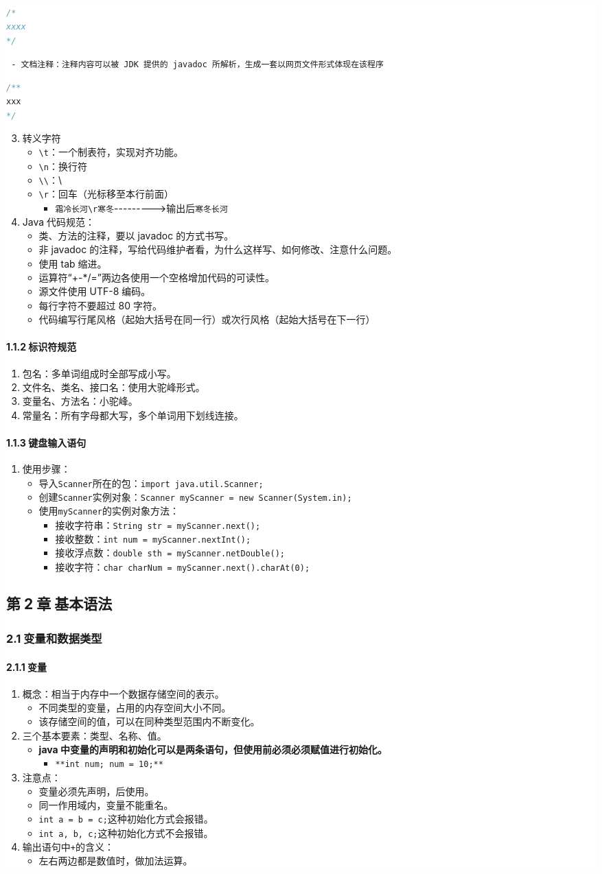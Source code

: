 ```java
/*
xxxx
*/
```

     - 文档注释：注释内容可以被 JDK 提供的 javadoc 所解析，生成一套以网页文件形式体现在该程序

```java
/**
xxx
*/
```

3. 转义字符
   - `\t`：一个制表符，实现对齐功能。
   - `\n`：换行符
   - `\\`：\
   - `\r`：回车（光标移至本行前面）
     - `霜冷长河\r寒冬`--------->输出后`寒冬长河`
4. Java 代码规范：
   - 类、方法的注释，要以 javadoc 的方式书写。
   - 非 javadoc 的注释，写给代码维护者看，为什么这样写、如何修改、注意什么问题。
   - 使用 tab 缩进。
   - 运算符“+-\*/=”两边各使用一个空格增加代码的可读性。
   - 源文件使用 UTF-8 编码。
   - 每行字符不要超过 80 字符。
   - 代码编写行尾风格（起始大括号在同一行）或次行风格（起始大括号在下一行）

#### 1.1.2 标识符规范

1. 包名：多单词组成时全部写成小写。
2. 文件名、类名、接口名：使用大驼峰形式。
3. 变量名、方法名：小驼峰。
4. 常量名：所有字母都大写，多个单词用下划线连接。

#### 1.1.3 键盘输入语句

1. 使用步骤：
   - 导入`Scanner`所在的包：`import java.util.Scanner;`
   - 创建`Scanner`实例对象：`Scanner myScanner = new Scanner(System.in);`
   - 使用`myScanner`的实例对象方法：
     - 接收字符串：`String str = myScanner.next();`
     - 接收整数：`int num = myScanner.nextInt();`
     - 接收浮点数：`double sth = myScanner.netDouble();`
     - 接收字符：`char charNum = myScanner.next().charAt(0);`

## 第 2 章 基本语法

### 2.1 变量和数据类型

#### 2.1.1 变量

1. 概念：相当于内存中一个数据存储空间的表示。
   - 不同类型的变量，占用的内存空间大小不同。
   - 该存储空间的值，可以在同种类型范围内不断变化。
2. 三个基本要素：类型、名称、值。
   - **java 中变量的声明和初始化可以是两条语句，但使用前必须必须赋值进行初始化。**
     - `**int num; num = 10;**`
3. 注意点：
   - 变量必须先声明，后使用。
   - 同一作用域内，变量不能重名。
   - `int a = b = c;`这种初始化方式会报错。
   - `int a, b, c;`这种初始化方式不会报错。
4. 输出语句中`+`的含义：
   - 左右两边都是数值时，做加法运算。